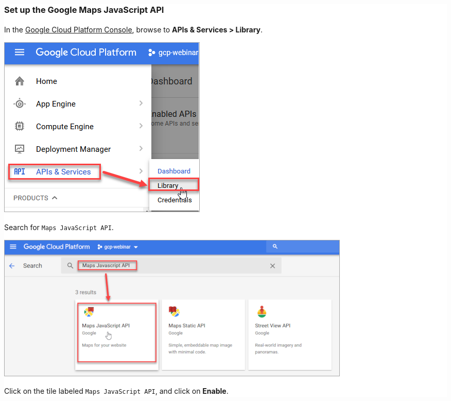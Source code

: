 
### Set up the Google Maps JavaScript API


In the [Google Cloud Platform Console](https://console.cloud.google.com), browse to **APIs & Services > Library**.

![API library](api-library.png)

Search for `Maps JavaScript API`.

![API library search](api-library-search.png)

Click on the tile labeled `Maps JavaScript API`, and click on **Enable**.
